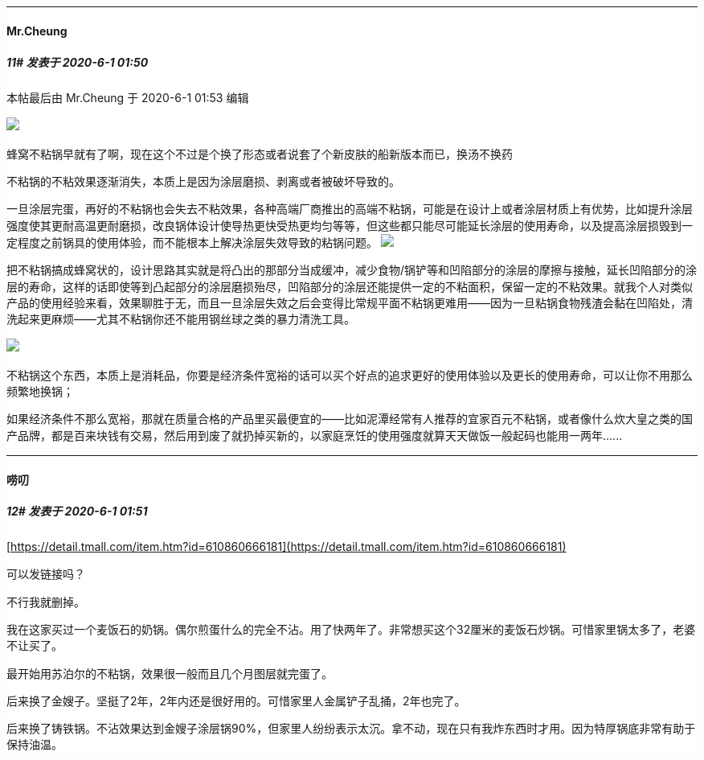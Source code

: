 





*****

####  Mr.Cheung  
##### 11#       发表于 2020-6-1 01:50



 本帖最后由 Mr.Cheung 于 2020-6-1 01:53 编辑 

<img src="https://static.saraba1st.com/image/smiley/face2017/015.png" referrerpolicy="no-referrer">

蜂窝不粘锅早就有了啊，现在这个不过是个换了形态或者说套了个新皮肤的船新版本而已，换汤不换药


不粘锅的不粘效果逐渐消失，本质上是因为涂层磨损、剥离或者被破坏导致的。

一旦涂层完蛋，再好的不粘锅也会失去不粘效果，各种高端厂商推出的高端不粘锅，可能是在设计上或者涂层材质上有优势，比如提升涂层强度使其更耐高温更耐磨损，改良锅体设计使导热更快受热更均匀等等，但这些都只能尽可能延长涂层的使用寿命，以及提高涂层损毁到一定程度之前锅具的使用体验，而不能根本上解决涂层失效导致的粘锅问题。
<img src="https://static.saraba1st.com/image/smiley/face2017/005.png" referrerpolicy="no-referrer">

把不粘锅搞成蜂窝状的，设计思路其实就是将凸出的那部分当成缓冲，减少食物/锅铲等和凹陷部分的涂层的摩擦与接触，延长凹陷部分的涂层的寿命，这样的话即使等到凸起部分的涂层磨损殆尽，凹陷部分的涂层还能提供一定的不粘面积，保留一定的不粘效果。就我个人对类似产品的使用经验来看，效果聊胜于无，而且一旦涂层失效之后会变得比常规平面不粘锅更难用——因为一旦粘锅食物残渣会黏在凹陷处，清洗起来更麻烦——尤其不粘锅你还不能用钢丝球之类的暴力清洗工具。

<img src="https://static.saraba1st.com/image/smiley/face2017/002.png" referrerpolicy="no-referrer">

不粘锅这个东西，本质上是消耗品，你要是经济条件宽裕的话可以买个好点的追求更好的使用体验以及更长的使用寿命，可以让你不用那么频繁地换锅；

如果经济条件不那么宽裕，那就在质量合格的产品里买最便宜的——比如泥潭经常有人推荐的宜家百元不粘锅，或者像什么炊大皇之类的国产品牌，都是百来块钱有交易，然后用到废了就扔掉买新的，以家庭烹饪的使用强度就算天天做饭一般起码也能用一两年......







*****

####  唠叨  
##### 12#       发表于 2020-6-1 01:51



[https://detail.tmall.com/item.htm?id=610860666181](https://detail.tmall.com/item.htm?id=610860666181)

可以发链接吗？

不行我就删掉。

我在这家买过一个麦饭石的奶锅。偶尔煎蛋什么的完全不沾。用了快两年了。非常想买这个32厘米的麦饭石炒锅。可惜家里锅太多了，老婆不让买了。

最开始用苏泊尔的不粘锅，效果很一般而且几个月图层就完蛋了。

后来换了金嫂子。坚挺了2年，2年内还是很好用的。可惜家里人金属铲子乱捅，2年也完了。

后来换了铸铁锅。不沾效果达到金嫂子涂层锅90%，但家里人纷纷表示太沉。拿不动，现在只有我炸东西时才用。因为特厚锅底非常有助于保持油温。
